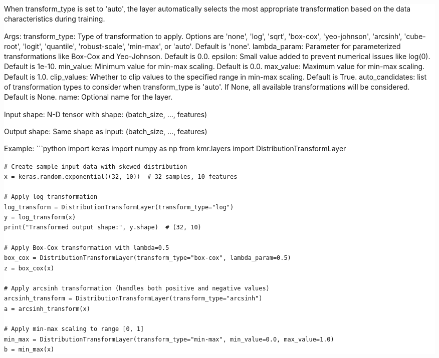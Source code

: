 When transform_type is set to 'auto', the layer automatically selects the most
appropriate transformation based on the data characteristics during training.

Args:
    transform_type: Type of transformation to apply. Options are 'none', 'log', 'sqrt', 
        'box-cox', 'yeo-johnson', 'arcsinh', 'cube-root', 'logit', 'quantile', 
        'robust-scale', 'min-max', or 'auto'. Default is 'none'.
    lambda_param: Parameter for parameterized transformations like Box-Cox and Yeo-Johnson.
        Default is 0.0.
    epsilon: Small value added to prevent numerical issues like log(0). Default is 1e-10.
    min_value: Minimum value for min-max scaling. Default is 0.0.
    max_value: Maximum value for min-max scaling. Default is 1.0.
    clip_values: Whether to clip values to the specified range in min-max scaling. Default is True.
    auto_candidates: list of transformation types to consider when transform_type is 'auto'.
        If None, all available transformations will be considered. Default is None.
    name: Optional name for the layer.

Input shape:
    N-D tensor with shape: (batch_size, ..., features)

Output shape:
    Same shape as input: (batch_size, ..., features)

Example:
    ```python
    import keras
    import numpy as np
    from kmr.layers import DistributionTransformLayer

    # Create sample input data with skewed distribution
    x = keras.random.exponential((32, 10))  # 32 samples, 10 features

    # Apply log transformation
    log_transform = DistributionTransformLayer(transform_type="log")
    y = log_transform(x)
    print("Transformed output shape:", y.shape)  # (32, 10)

    # Apply Box-Cox transformation with lambda=0.5
    box_cox = DistributionTransformLayer(transform_type="box-cox", lambda_param=0.5)
    z = box_cox(x)
    
    # Apply arcsinh transformation (handles both positive and negative values)
    arcsinh_transform = DistributionTransformLayer(transform_type="arcsinh")
    a = arcsinh_transform(x)
    
    # Apply min-max scaling to range [0, 1]
    min_max = DistributionTransformLayer(transform_type="min-max", min_value=0.0, max_value=1.0)
    b = min_max(x)
    